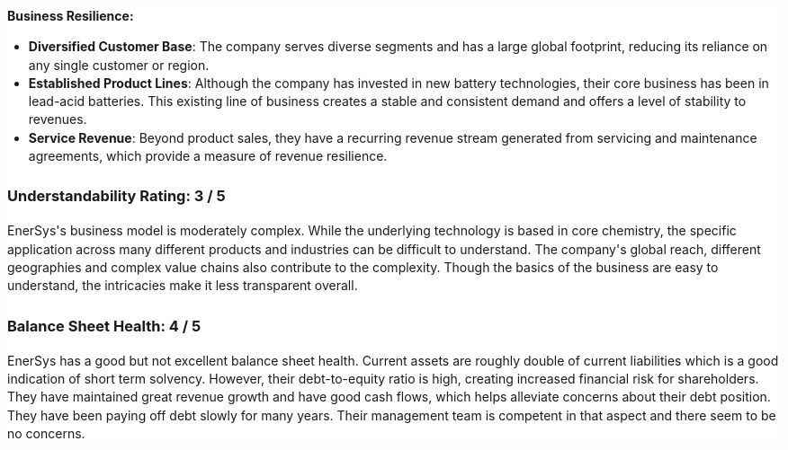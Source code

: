 **Business Resilience:**

*   **Diversified Customer Base**: The company serves diverse segments and has a large global footprint, reducing its reliance on any single customer or region.
*   **Established Product Lines**: Although the company has invested in new battery technologies, their core business has been in lead-acid batteries. This existing line of business creates a stable and consistent demand and offers a level of stability to revenues. 
*   **Service Revenue**: Beyond product sales, they have a recurring revenue stream generated from servicing and maintenance agreements, which provide a measure of revenue resilience.

### Understandability Rating: 3 / 5

EnerSys's business model is moderately complex. While the underlying technology is based in core chemistry, the specific application across many different products and industries can be difficult to understand. The company's global reach, different geographies and complex value chains also contribute to the complexity. Though the basics of the business are easy to understand, the intricacies make it less transparent overall.

### Balance Sheet Health: 4 / 5

EnerSys has a good but not excellent balance sheet health. Current assets are roughly double of current liabilities which is a good indication of short term solvency. However, their debt-to-equity ratio is high, creating increased financial risk for shareholders. They have maintained great revenue growth and have good cash flows, which helps alleviate concerns about their debt position. They have been paying off debt slowly for many years. Their management team is competent in that aspect and there seem to be no concerns.